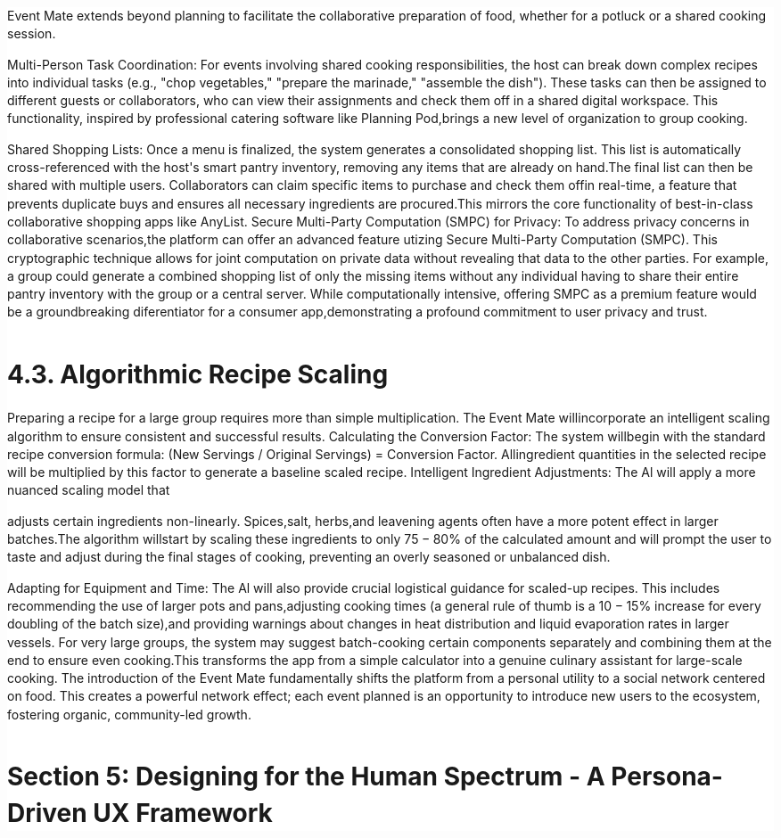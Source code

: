 Event Mate extends beyond planning to facilitate the collaborative preparation of food, whether for a potluck or a shared cooking session.

Multi-Person Task Coordination: For events involving shared cooking responsibilities, the host can break down complex recipes into individual tasks (e.g., "chop vegetables," "prepare the marinade," "assemble the dish"). These tasks can then be assigned to different guests or collaborators, who can view their assignments and check them off in a shared digital workspace. This functionality, inspired by professional catering software like Planning Pod,brings a new level of organization to group cooking.

Shared Shopping Lists: Once a menu is finalized, the system generates a consolidated shopping list. This list is automatically cross-referenced with the host's smart pantry inventory, removing any items that are already on hand.The final list can then be shared with multiple users. Collaborators can claim specific items to purchase and check them offin real-time, a feature that prevents duplicate buys and ensures all necessary ingredients are procured.This mirrors the core functionality of best-in-class collaborative shopping apps like AnyList. Secure Multi-Party Computation (SMPC) for Privacy: To address privacy concerns in collaborative scenarios,the platform can offer an advanced feature utizing Secure Multi-Party Computation (SMPC). This cryptographic technique allows for joint computation on private data without revealing that data to the other parties. For example, a group could generate a combined shopping list of only the missing items without any individual having to share their entire pantry inventory with the group or a central server. While computationally intensive, offering SMPC as a premium feature would be a groundbreaking diferentiator for a consumer app,demonstrating a profound commitment to user privacy and trust.

# 4.3. Algorithmic Recipe Scaling

Preparing a recipe for a large group requires more than simple multiplication. The Event Mate willincorporate an intelligent scaling algorithm to ensure consistent and successful results. Calculating the Conversion Factor: The system willbegin with the standard recipe conversion formula: (New Servings / Original Servings) $=$ Conversion Factor. Allingredient quantities in the selected recipe will be multiplied by this factor to generate a baseline scaled recipe. Intelligent Ingredient Adjustments: The Al will apply a more nuanced scaling model that

adjusts certain ingredients non-linearly. Spices,salt, herbs,and leavening agents often have a more potent effect in larger batches.The algorithm willstart by scaling these ingredients to only $7 5 - 8 0 \%$ of the calculated amount and will prompt the user to taste and adjust during the final stages of cooking, preventing an overly seasoned or unbalanced dish.

Adapting for Equipment and Time: The Al will also provide crucial logistical guidance for scaled-up recipes. This includes recommending the use of larger pots and pans,adjusting cooking times (a general rule of thumb is a $10 - 1 5 \%$ increase for every doubling of the batch size),and providing warnings about changes in heat distribution and liquid evaporation rates in larger vessels. For very large groups, the system may suggest batch-cooking certain components separately and combining them at the end to ensure even cooking.This transforms the app from a simple calculator into a genuine culinary assistant for large-scale cooking. The introduction of the Event Mate fundamentally shifts the platform from a personal utility to a social network centered on food. This creates a powerful network effect; each event planned is an opportunity to introduce new users to the ecosystem, fostering organic, community-led growth.

# Section 5: Designing for the Human Spectrum - A Persona-Driven UX Framework
